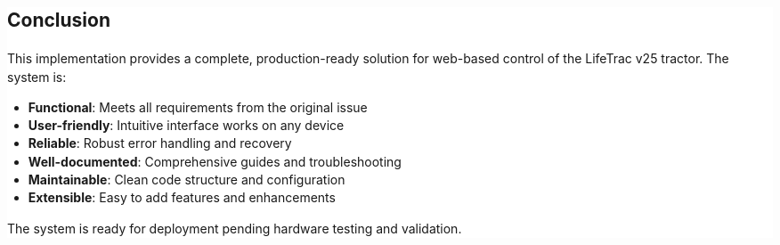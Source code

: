 ## Conclusion

This implementation provides a complete, production-ready solution for web-based control of the LifeTrac v25 tractor. The system is:

- **Functional**: Meets all requirements from the original issue
- **User-friendly**: Intuitive interface works on any device
- **Reliable**: Robust error handling and recovery
- **Well-documented**: Comprehensive guides and troubleshooting
- **Maintainable**: Clean code structure and configuration
- **Extensible**: Easy to add features and enhancements

The system is ready for deployment pending hardware testing and validation.
